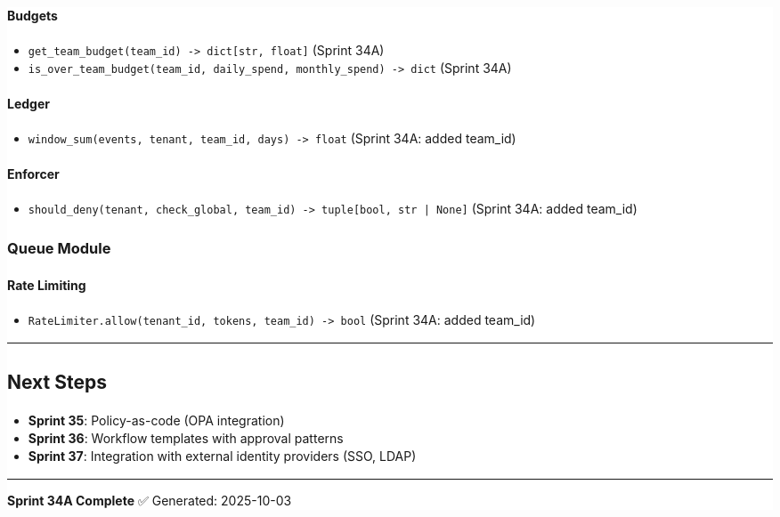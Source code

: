 #### Budgets
- `get_team_budget(team_id) -> dict[str, float]` (Sprint 34A)
- `is_over_team_budget(team_id, daily_spend, monthly_spend) -> dict` (Sprint 34A)

#### Ledger
- `window_sum(events, tenant, team_id, days) -> float` (Sprint 34A: added team_id)

#### Enforcer
- `should_deny(tenant, check_global, team_id) -> tuple[bool, str | None]` (Sprint 34A: added team_id)

### Queue Module

#### Rate Limiting
- `RateLimiter.allow(tenant_id, tokens, team_id) -> bool` (Sprint 34A: added team_id)

---

## Next Steps

- **Sprint 35**: Policy-as-code (OPA integration)
- **Sprint 36**: Workflow templates with approval patterns
- **Sprint 37**: Integration with external identity providers (SSO, LDAP)

---

**Sprint 34A Complete** ✅
Generated: 2025-10-03
